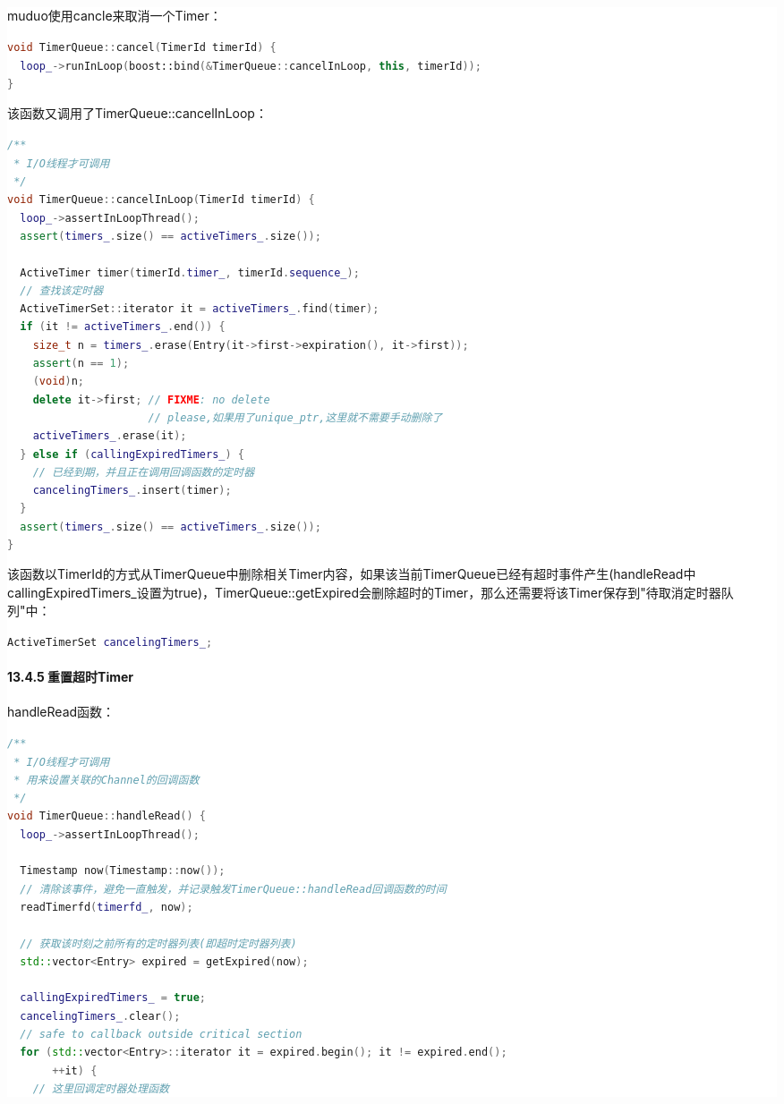 muduo使用cancle来取消一个Timer：

```c++
void TimerQueue::cancel(TimerId timerId) {
  loop_->runInLoop(boost::bind(&TimerQueue::cancelInLoop, this, timerId));
}
```

该函数又调用了TimerQueue::cancelInLoop：

```c++
/**
 * I/O线程才可调用
 */
void TimerQueue::cancelInLoop(TimerId timerId) {
  loop_->assertInLoopThread();
  assert(timers_.size() == activeTimers_.size());

  ActiveTimer timer(timerId.timer_, timerId.sequence_);
  // 查找该定时器
  ActiveTimerSet::iterator it = activeTimers_.find(timer);
  if (it != activeTimers_.end()) {
    size_t n = timers_.erase(Entry(it->first->expiration(), it->first));
    assert(n == 1);
    (void)n;
    delete it->first; // FIXME: no delete
                      // please,如果用了unique_ptr,这里就不需要手动删除了
    activeTimers_.erase(it);
  } else if (callingExpiredTimers_) {
    // 已经到期，并且正在调用回调函数的定时器
    cancelingTimers_.insert(timer);
  }
  assert(timers_.size() == activeTimers_.size());
}
```

该函数以TimerId的方式从TimerQueue中删除相关Timer内容，如果该当前TimerQueue已经有超时事件产生(handleRead中callingExpiredTimers_设置为true)，TimerQueue::getExpired会删除超时的Timer，那么还需要将该Timer保存到"待取消定时器队列"中：

```c++
ActiveTimerSet cancelingTimers_;
```

#### 13.4.5 重置超时Timer

handleRead函数：

```c++
/**
 * I/O线程才可调用
 * 用来设置关联的Channel的回调函数
 */
void TimerQueue::handleRead() {
  loop_->assertInLoopThread();

  Timestamp now(Timestamp::now());
  // 清除该事件，避免一直触发，并记录触发TimerQueue::handleRead回调函数的时间
  readTimerfd(timerfd_, now);

  // 获取该时刻之前所有的定时器列表(即超时定时器列表)
  std::vector<Entry> expired = getExpired(now);

  callingExpiredTimers_ = true;
  cancelingTimers_.clear();
  // safe to callback outside critical section
  for (std::vector<Entry>::iterator it = expired.begin(); it != expired.end();
       ++it) {
    // 这里回调定时器处理函数
```